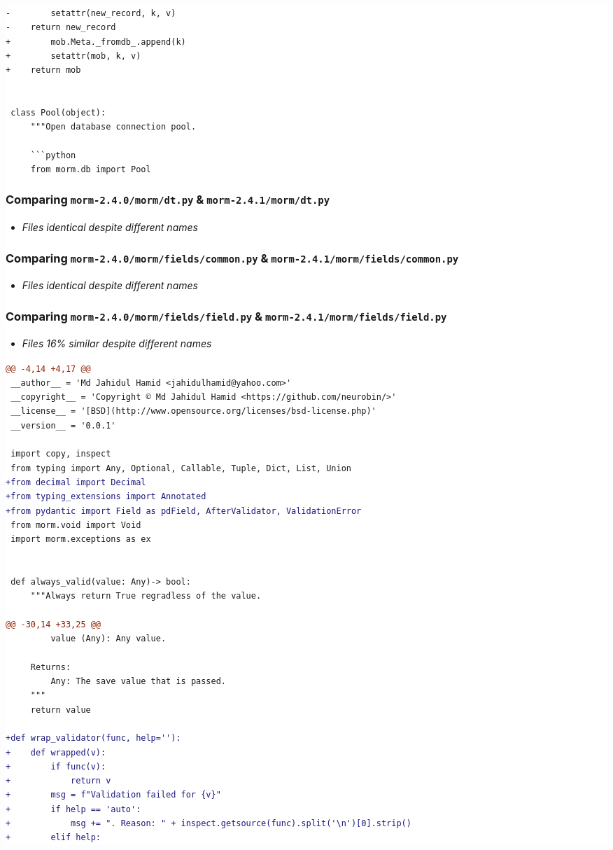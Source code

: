 ```
-        setattr(new_record, k, v)
-    return new_record
+        mob.Meta._fromdb_.append(k)
+        setattr(mob, k, v)
+    return mob
 
 
 class Pool(object):
     """Open database connection pool.
 
     ```python
     from morm.db import Pool
```

### Comparing `morm-2.4.0/morm/dt.py` & `morm-2.4.1/morm/dt.py`

 * *Files identical despite different names*

### Comparing `morm-2.4.0/morm/fields/common.py` & `morm-2.4.1/morm/fields/common.py`

 * *Files identical despite different names*

### Comparing `morm-2.4.0/morm/fields/field.py` & `morm-2.4.1/morm/fields/field.py`

 * *Files 16% similar despite different names*

```diff
@@ -4,14 +4,17 @@
 __author__ = 'Md Jahidul Hamid <jahidulhamid@yahoo.com>'
 __copyright__ = 'Copyright © Md Jahidul Hamid <https://github.com/neurobin/>'
 __license__ = '[BSD](http://www.opensource.org/licenses/bsd-license.php)'
 __version__ = '0.0.1'
 
 import copy, inspect
 from typing import Any, Optional, Callable, Tuple, Dict, List, Union
+from decimal import Decimal
+from typing_extensions import Annotated
+from pydantic import Field as pdField, AfterValidator, ValidationError
 from morm.void import Void
 import morm.exceptions as ex
 
 
 def always_valid(value: Any)-> bool:
     """Always return True regradless of the value.
 
@@ -30,14 +33,25 @@
         value (Any): Any value.
 
     Returns:
         Any: The save value that is passed.
     """
     return value
 
+def wrap_validator(func, help=''):
+    def wrapped(v):
+        if func(v):
+            return v
+        msg = f"Validation failed for {v}"
+        if help == 'auto':
+            msg += ". Reason: " + inspect.getsource(func).split('\n')[0].strip()
+        elif help:
```